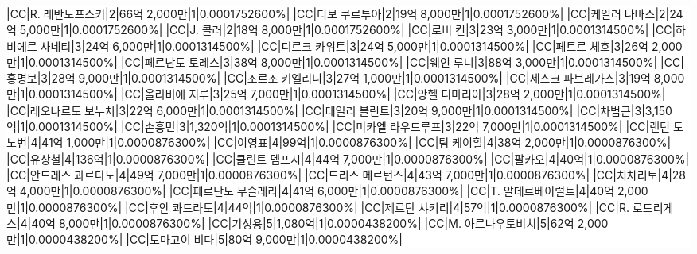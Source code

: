 |CC|R. 레반도프스키|2|66억 2,000만|1|0.0001752600%|
|CC|티보 쿠르투아|2|19억 8,000만|1|0.0001752600%|
|CC|케일러 나바스|2|24억 5,000만|1|0.0001752600%|
|CC|J. 콜러|2|18억 8,000만|1|0.0001752600%|
|CC|로비 킨|3|23억 3,000만|1|0.0001314500%|
|CC|하비에르 사네티|3|24억 6,000만|1|0.0001314500%|
|CC|디르크 카위트|3|24억 5,000만|1|0.0001314500%|
|CC|페트르 체흐|3|26억 2,000만|1|0.0001314500%|
|CC|페르난도 토레스|3|38억 8,000만|1|0.0001314500%|
|CC|웨인 루니|3|88억 3,000만|1|0.0001314500%|
|CC|홍명보|3|28억 9,000만|1|0.0001314500%|
|CC|조르조 키엘리니|3|27억 1,000만|1|0.0001314500%|
|CC|세스크 파브레가스|3|19억 8,000만|1|0.0001314500%|
|CC|올리비에 지루|3|25억 7,000만|1|0.0001314500%|
|CC|앙헬 디마리아|3|28억 2,000만|1|0.0001314500%|
|CC|레오나르도 보누치|3|22억 6,000만|1|0.0001314500%|
|CC|데일리 블린트|3|20억 9,000만|1|0.0001314500%|
|CC|차범근|3|3,150억|1|0.0001314500%|
|CC|손흥민|3|1,320억|1|0.0001314500%|
|CC|미카엘 라우드루프|3|22억 7,000만|1|0.0001314500%|
|CC|랜던 도노번|4|41억 1,000만|1|0.0000876300%|
|CC|이영표|4|99억|1|0.0000876300%|
|CC|팀 케이힐|4|38억 2,000만|1|0.0000876300%|
|CC|유상철|4|136억|1|0.0000876300%|
|CC|클린트 뎀프시|4|44억 7,000만|1|0.0000876300%|
|CC|팔카오|4|40억|1|0.0000876300%|
|CC|안드레스 과르다도|4|49억 7,000만|1|0.0000876300%|
|CC|드리스 메르턴스|4|43억 7,000만|1|0.0000876300%|
|CC|치차리토|4|28억 4,000만|1|0.0000876300%|
|CC|페르난도 무슬레라|4|41억 6,000만|1|0.0000876300%|
|CC|T. 알데르베이럴트|4|40억 2,000만|1|0.0000876300%|
|CC|후안 콰드라도|4|44억|1|0.0000876300%|
|CC|제르단 샤키리|4|57억|1|0.0000876300%|
|CC|R. 로드리게스|4|40억 8,000만|1|0.0000876300%|
|CC|기성용|5|1,080억|1|0.0000438200%|
|CC|M. 아르나우토비치|5|62억 2,000만|1|0.0000438200%|
|CC|도마고이 비다|5|80억 9,000만|1|0.0000438200%|